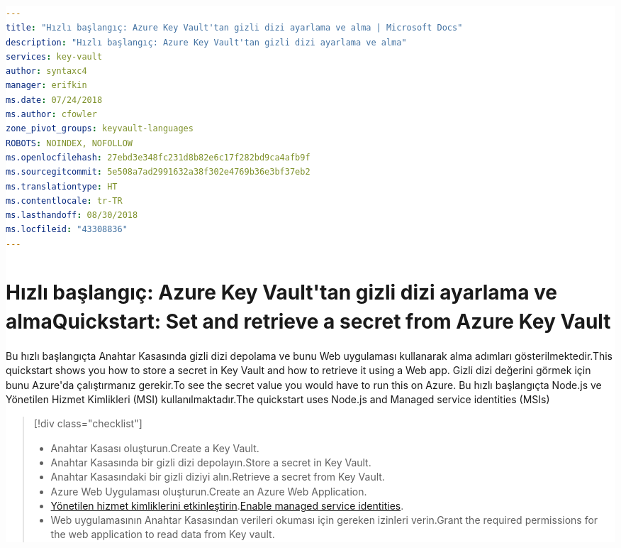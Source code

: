 ```yaml
---
title: "Hızlı başlangıç: Azure Key Vault'tan gizli dizi ayarlama ve alma | Microsoft Docs"
description: "Hızlı başlangıç: Azure Key Vault'tan gizli dizi ayarlama ve alma"
services: key-vault
author: syntaxc4
manager: erifkin
ms.date: 07/24/2018
ms.author: cfowler
zone_pivot_groups: keyvault-languages
ROBOTS: NOINDEX, NOFOLLOW
ms.openlocfilehash: 27ebd3e348fc231d8b82e6c17f282bd9ca4afb9f
ms.sourcegitcommit: 5e508a7ad2991632a38f302e4769b36e3bf37eb2
ms.translationtype: HT
ms.contentlocale: tr-TR
ms.lasthandoff: 08/30/2018
ms.locfileid: "43308836"
---
```

# <a name="quickstart-set-and-retrieve-a-secret-from-azure-key-vault"></a><span data-ttu-id="4f7af-103">Hızlı başlangıç: Azure Key Vault'tan gizli dizi ayarlama ve alma</span><span class="sxs-lookup"><span data-stu-id="4f7af-103">Quickstart: Set and retrieve a secret from Azure Key Vault</span></span>

<span data-ttu-id="4f7af-104">Bu hızlı başlangıçta Anahtar Kasasında gizli dizi depolama ve bunu Web uygulaması kullanarak alma adımları gösterilmektedir.</span><span class="sxs-lookup"><span data-stu-id="4f7af-104">This quickstart shows you how to store a secret in Key Vault and how to retrieve it using a Web app.</span></span> <span data-ttu-id="4f7af-105">Gizli dizi değerini görmek için bunu Azure'da çalıştırmanız gerekir.</span><span class="sxs-lookup"><span data-stu-id="4f7af-105">To see the secret value you would have to run this on Azure.</span></span> <span data-ttu-id="4f7af-106">Bu hızlı başlangıçta Node.js ve Yönetilen Hizmet Kimlikleri (MSI) kullanılmaktadır.</span><span class="sxs-lookup"><span data-stu-id="4f7af-106">The quickstart uses Node.js and Managed service identities (MSIs)</span></span>

> [!div class="checklist"]
> * <span data-ttu-id="4f7af-107">Anahtar Kasası oluşturun.</span><span class="sxs-lookup"><span data-stu-id="4f7af-107">Create a Key Vault.</span></span>
> * <span data-ttu-id="4f7af-108">Anahtar Kasasında bir gizli dizi depolayın.</span><span class="sxs-lookup"><span data-stu-id="4f7af-108">Store a secret in Key Vault.</span></span>
> * <span data-ttu-id="4f7af-109">Anahtar Kasasındaki bir gizli diziyi alın.</span><span class="sxs-lookup"><span data-stu-id="4f7af-109">Retrieve a secret from Key Vault.</span></span>
> * <span data-ttu-id="4f7af-110">Azure Web Uygulaması oluşturun.</span><span class="sxs-lookup"><span data-stu-id="4f7af-110">Create an Azure Web Application.</span></span>
> * <span data-ttu-id="4f7af-111">[Yönetilen hizmet kimliklerini etkinleştirin](https://docs.microsoft.com/azure/active-directory/managed-service-identity/overview).</span><span class="sxs-lookup"><span data-stu-id="4f7af-111">[Enable managed service identities](https://docs.microsoft.com/azure/active-directory/managed-service-identity/overview).</span></span>
> * <span data-ttu-id="4f7af-112">Web uygulamasının Anahtar Kasasından verileri okuması için gereken izinleri verin.</span><span class="sxs-lookup"><span data-stu-id="4f7af-112">Grant the required permissions for the web application to read data from Key vault.</span></span>
